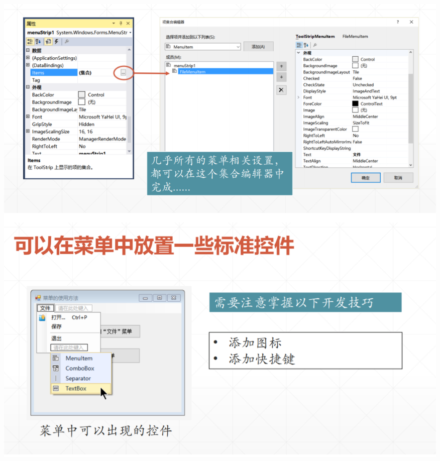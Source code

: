![1546164371528](Winform软件开发技术基础/1546164371528.png)

![1546164387791](Winform软件开发技术基础/1546164387791.png)
